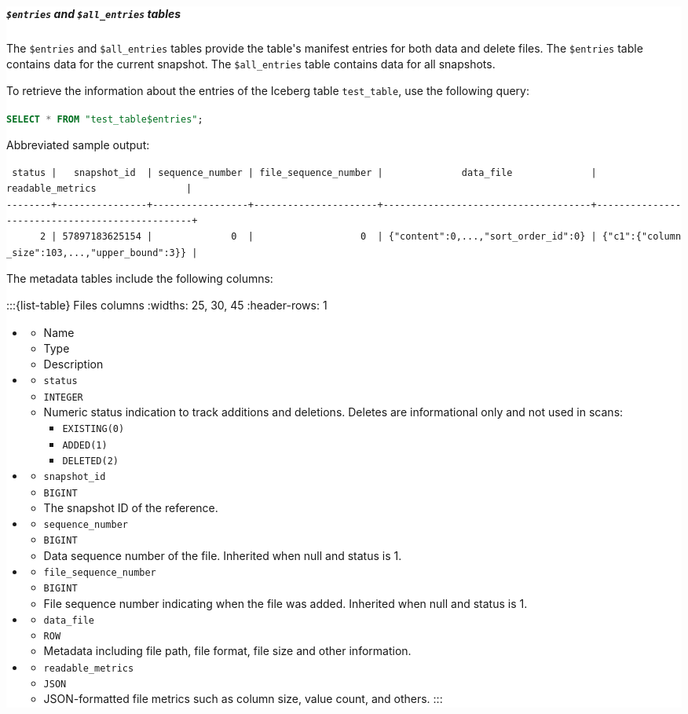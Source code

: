 ##### `$entries` and `$all_entries` tables

The `$entries` and `$all_entries` tables provide the table's manifest entries
for both data and delete files. The `$entries` table contains data for the
current snapshot. The `$all_entries` table contains data for all snapshots.

To retrieve the information about the entries of the Iceberg table
`test_table`, use the following query:

```sql
SELECT * FROM "test_table$entries";
```

Abbreviated sample output:

```text
 status |   snapshot_id  | sequence_number | file_sequence_number |              data_file              |                readable_metrics                |
--------+----------------+-----------------+----------------------+-------------------------------------+------------------------------------------------+
      2 | 57897183625154 |              0  |                   0  | {"content":0,...,"sort_order_id":0} | {"c1":{"column_size":103,...,"upper_bound":3}} |
```

The metadata tables include the following columns:

:::{list-table} Files columns
:widths: 25, 30, 45
:header-rows: 1

* - Name
  - Type
  - Description
* - `status`
  - `INTEGER`
  - Numeric status indication to track additions and deletions. Deletes are
    informational only and not used in scans:
      * `EXISTING(0)`
      * `ADDED(1)`
      * `DELETED(2)`
* - `snapshot_id`
  - `BIGINT`
  - The snapshot ID of the reference.
* - `sequence_number`
  - `BIGINT`
  - Data sequence number of the file. Inherited when null and status is 1.
* - `file_sequence_number`
  - `BIGINT`
  - File sequence number indicating when the file was added. Inherited when null
    and status is 1.
* - `data_file`
  - `ROW`
  - Metadata including file path, file format, file size and other information.
* - `readable_metrics`
  - `JSON`
  - JSON-formatted file metrics such as column size, value count, and others.
:::
